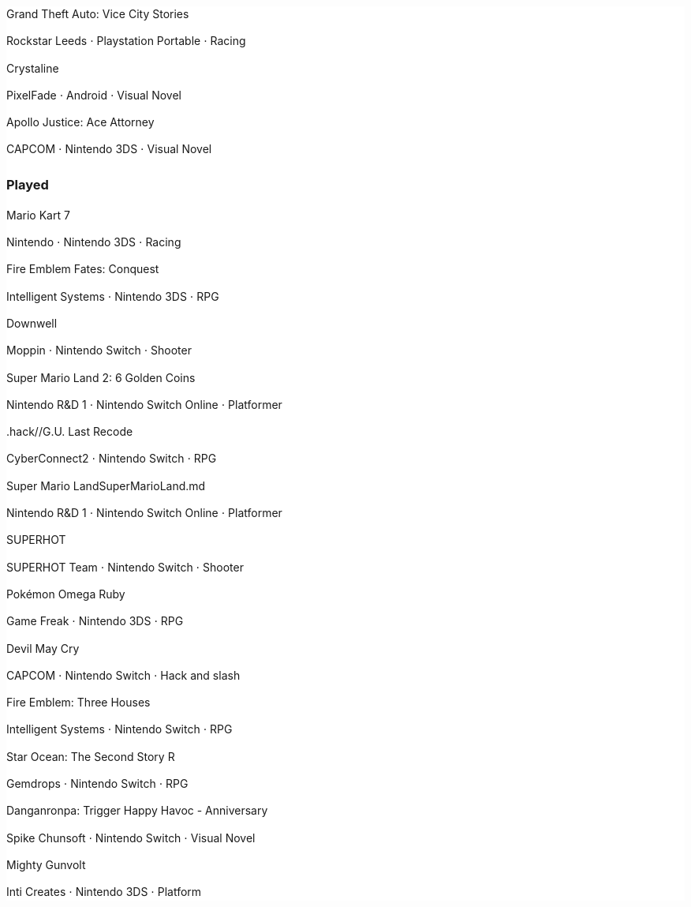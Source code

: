 Grand Theft Auto: Vice City Stories

Rockstar Leeds ⋅ Playstation Portable ⋅ Racing

Crystaline

PixelFade ⋅ Android ⋅ Visual Novel

Apollo Justice: Ace Attorney

CAPCOM ⋅ Nintendo 3DS ⋅ Visual Novel

### Played

Mario Kart 7

Nintendo ⋅ Nintendo 3DS ⋅ Racing

Fire Emblem Fates: Conquest

Intelligent Systems ⋅ Nintendo 3DS ⋅ RPG

Downwell

Moppin ⋅ Nintendo Switch ⋅ Shooter

Super Mario Land 2: 6 Golden Coins

Nintendo R&D 1 ⋅ Nintendo Switch Online ⋅ Platformer

.hack//G.U. Last Recode

CyberConnect2 ⋅ Nintendo Switch ⋅ RPG 

Super Mario LandSuperMarioLand.md

Nintendo R&D 1 ⋅ Nintendo Switch Online ⋅ Platformer

SUPERHOT

SUPERHOT Team ⋅ Nintendo Switch ⋅ Shooter

Pokémon Omega Ruby

Game Freak ⋅ Nintendo 3DS ⋅ RPG

Devil May Cry

CAPCOM ⋅ Nintendo Switch ⋅ Hack and slash

Fire Emblem: Three Houses

Intelligent Systems ⋅ Nintendo Switch ⋅ RPG

Star Ocean: The Second Story R

Gemdrops ⋅ Nintendo Switch ⋅ RPG

Danganronpa: Trigger Happy Havoc - Anniversary 

Spike Chunsoft ⋅ Nintendo Switch ⋅ Visual Novel

Mighty Gunvolt

Inti Creates ⋅ Nintendo 3DS ⋅ Platform
